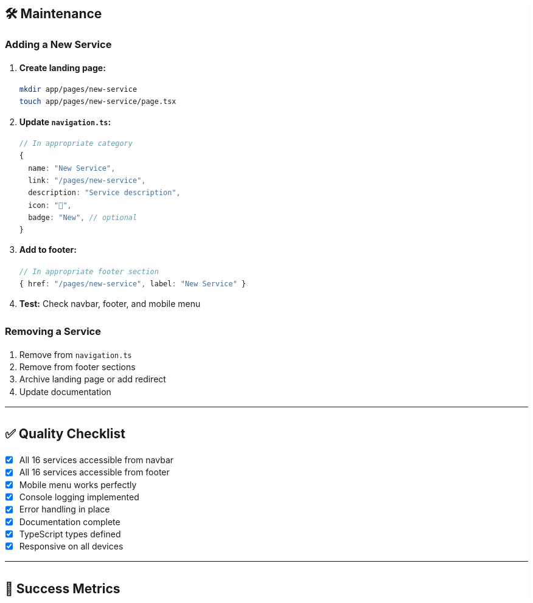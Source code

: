 
## 🛠️ Maintenance

### Adding a New Service

1. **Create landing page:**
   ```bash
   mkdir app/pages/new-service
   touch app/pages/new-service/page.tsx
   ```

2. **Update `navigation.ts`:**
   ```typescript
   // In appropriate category
   {
     name: "New Service",
     link: "/pages/new-service",
     description: "Service description",
     icon: "🎯",
     badge: "New", // optional
   }
   ```

3. **Add to footer:**
   ```typescript
   // In appropriate footer section
   { href: "/pages/new-service", label: "New Service" }
   ```

4. **Test:** Check navbar, footer, and mobile menu

### Removing a Service

1. Remove from `navigation.ts`
2. Remove from footer sections
3. Archive landing page or add redirect
4. Update documentation

---

## ✅ Quality Checklist

- [x] All 16 services accessible from navbar
- [x] All 16 services accessible from footer
- [x] Mobile menu works perfectly
- [x] Console logging implemented
- [x] Error handling in place
- [x] Documentation complete
- [x] TypeScript types defined
- [x] Responsive on all devices

---

## 🎉 Success Metrics
